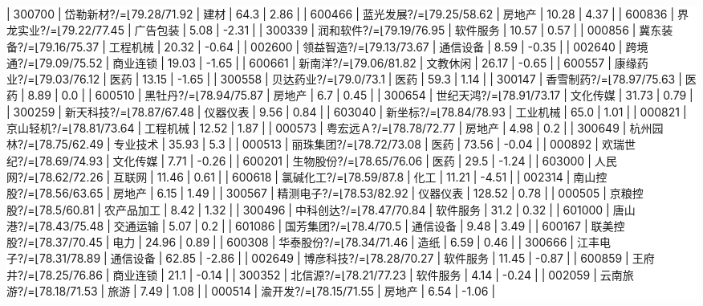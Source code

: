 | 300700 | 岱勒新材?/=⌊79.28/71.92  |    建材    |    64.3   |  2.86  |
| 600466 | 蓝光发展?/=⌊79.25/58.62  |   房地产   |   10.28   |  4.37  |
| 600836 | 界龙实业?/=⌊79.22/77.45  |  广告包装  |    5.08   | -2.31  |
| 300339 | 润和软件?/=⌊79.19/76.95  |  软件服务  |   10.57   |  0.57  |
| 000856 | 冀东装备?/=⌊79.16/75.37  |  工程机械  |   20.32   | -0.64  |
| 002600 | 领益智造?/=⌊79.13/73.67  |  通信设备  |    8.59   | -0.35  |
| 002640 |  跨境通?/=⌊79.09/75.52   |  商业连锁  |   19.03   | -1.65  |
| 600661 |  新南洋?/=⌊79.06/81.82   |  文教休闲  |   26.17   | -0.65  |
| 600557 | 康缘药业?/=⌊79.03/76.12  |    医药    |   13.15   | -1.65  |
| 300558 |  贝达药业?/=⌊79.0/73.1   |    医药    |    59.3   |  1.14  |
| 300147 | 香雪制药?/=⌊78.97/75.63  |    医药    |    8.89   |  0.0   |
| 600510 |  黑牡丹?/=⌊78.94/75.87   |   房地产   |    6.7    |  0.45  |
| 300654 | 世纪天鸿?/=⌊78.91/73.17  |  文化传媒  |   31.73   |  0.79  |
| 300259 | 新天科技?/=⌊78.87/67.48  |  仪器仪表  |    9.56   |  0.84  |
| 603040 |  新坐标?/=⌊78.84/78.93   |  工业机械  |    65.0   |  1.01  |
| 000821 | 京山轻机?/=⌊78.81/73.64  |  工程机械  |   12.52   |  1.87  |
| 000573 | 粤宏远Ａ?/=⌊78.78/72.77  |   房地产   |    4.98   |  0.2   |
| 300649 | 杭州园林?/=⌊78.75/62.49  |  专业技术  |   35.93   |  5.3   |
| 000513 | 丽珠集团?/=⌊78.72/73.08  |    医药    |   73.56   | -0.04  |
| 000892 | 欢瑞世纪?/=⌊78.69/74.93  |  文化传媒  |    7.71   | -0.26  |
| 600201 | 生物股份?/=⌊78.65/76.06  |    医药    |    29.5   | -1.24  |
| 603000 |  人民网?/=⌊78.62/72.26   |   互联网   |   11.46   |  0.61  |
| 600618 |  氯碱化工?/=⌊78.59/87.8  |    化工    |   11.21   | -4.51  |
| 002314 | 南山控股?/=⌊78.56/63.65  |   房地产   |    6.15   |  1.49  |
| 300567 | 精测电子?/=⌊78.53/82.92  |  仪器仪表  |   128.52  |  0.78  |
| 000505 |  京粮控股?/=⌊78.5/60.81  | 农产品加工 |    8.42   |  1.32  |
| 300496 | 中科创达?/=⌊78.47/70.84  |  软件服务  |    31.2   |  0.32  |
| 601000 |  唐山港?/=⌊78.43/75.48   |  交通运输  |    5.07   |  0.2   |
| 601086 |  国芳集团?/=⌊78.4/70.5   |  通信设备  |    9.48   |  3.49  |
| 600167 | 联美控股?/=⌊78.37/70.45  |    电力    |   24.96   |  0.89  |
| 600308 | 华泰股份?/=⌊78.34/71.46  |    造纸    |    6.59   |  0.46  |
| 300666 | 江丰电子?/=⌊78.31/78.89  |  通信设备  |   62.85   | -2.86  |
| 002649 | 博彦科技?/=⌊78.28/70.27  |  软件服务  |   11.45   | -0.87  |
| 600859 |  王府井?/=⌊78.25/76.86   |  商业连锁  |    21.1   | -0.14  |
| 300352 |  北信源?/=⌊78.21/77.23   |  软件服务  |    4.14   | -0.24  |
| 002059 | 云南旅游?/=⌊78.18/71.53  |    旅游    |    7.49   |  1.08  |
| 000514 |  渝开发?/=⌊78.15/71.55   |   房地产   |    6.54   | -1.06  |